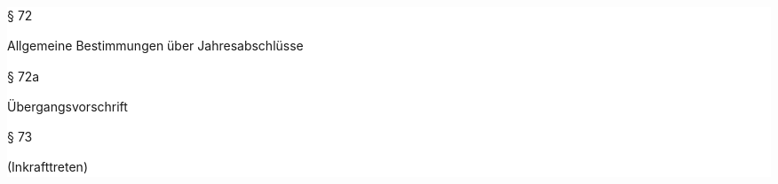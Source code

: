 </td>

</tr>

<tr>

<td style align="left" valign="top" charoff="50">

§ 72

</td>

<td style align="left" valign="top" charoff="50">

Allgemeine Bestimmungen über Jahresabschlüsse

</td>

</tr>

<tr>

<td style align="left" valign="top" charoff="50">

§ 72a

</td>

<td style align="left" valign="top" charoff="50">

Übergangsvorschrift

</td>

</tr>

<tr>

<td style align="left" valign="top" charoff="50">

§ 73

</td>

<td style align="left" valign="top" charoff="50">

(Inkrafttreten)

</td>

</tr>

</tbody>

</table>

</div>

</div>

</div>

</div>

<span id="BJNR012340987BJNG000103377.html"></span>
